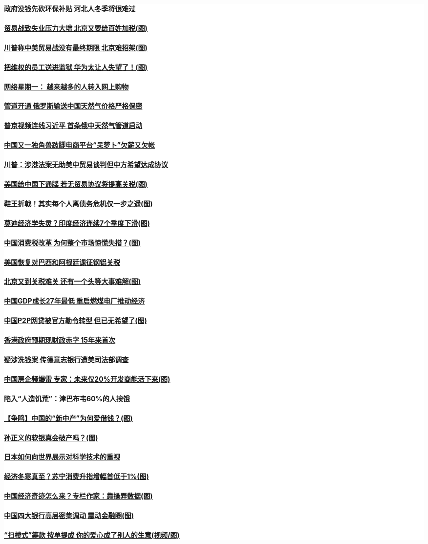 #### [政府没钱先砍环保补贴 河北人冬季将很难过](../pages/p5/915512.md?t=12061856)
#### [贸易战致失业压力大增 北京又要给百姓加税(图)](../pages/p5/915511.md?t=12061856)
#### [川普称中美贸易战没有最终期限 北京难招架(图)](../pages/p5/915506.md?t=12061856)
#### [把维权的员工送进监狱 华为太让人失望了！(图)](../pages/p5/915502.md?t=12061856)
#### [网络星期一： 越来越多的人转入网上购物](../pages/p5/915501.md?t=12061856)
#### [管道开通 俄罗斯输送中国天然气价格严格保密](../pages/p5/915500.md?t=12061856)
#### [普京视频连线习近平 首条俄中天然气管道启动](../pages/p5/915499.md?t=12061856)
#### [中国又一独角兽跛脚电商平台“呆萝卜”欠薪又欠帐](../pages/p5/915463.md?t=12061856)
#### [川普：涉港法案无助美中贸易谈判但中方希望达成协议](../pages/p5/915451.md?t=12061856)
#### [美国给中国下通牒 若无贸易协议将提高关税(图)](../pages/p5/915437.md?t=12061856)
#### [鞋王折戟！其实每个人离债务危机仅一步之遥(图)](../pages/p5/915432.md?t=12061856)
#### [莫迪经济学失灵？印度经济连续7个季度下滑(图)](../pages/p5/915427.md?t=12061856)
#### [中国消费税改革 为何整个市场惊慌失措？(图)](../pages/p5/915425.md?t=12061856)
#### [美国恢复对巴西和阿根廷课征钢铝关税](../pages/p5/915416.md?t=12061856)
#### [北京又到关税难关 还有一个头等大事难解(图)](../pages/p5/915414.md?t=12061856)
#### [中国GDP成长27年最低 重启燃煤电厂推动经济](../pages/p5/915411.md?t=12061856)
#### [中国P2P网贷被官方勒令转型 但已无希望了(图)](../pages/p5/915399.md?t=12061856)
#### [香港政府预期现财政赤字 15年来首次](../pages/p5/915398.md?t=12061856)
#### [疑涉洗钱案 传德意志银行遭美司法部调查](../pages/p5/915397.md?t=12061856)
#### [中国房企频爆雷 专家：未来仅20%开发商能活下来(图)](../pages/p5/915365.md?t=12061856)
#### [陷入“人造饥荒”：津巴布韦60%的人挨饿](../pages/p5/915335.md?t=12061856)
#### [【争鸣】中国的“新中产”为何爱借钱？(图)](../pages/p5/915333.md?t=12061856)
#### [孙正义的软银真会破产吗？(图)](../pages/p5/915325.md?t=12061856)
#### [日本如何向世界展示对科学技术的重视](../pages/p5/915324.md?t=12061856)
#### [经济冬寒真至？苏宁消费升指增幅首低于1%(图)](../pages/p5/915320.md?t=12061856)
#### [中国经济奇迹怎么来？专栏作家：靠操弄数据(图)](../pages/p5/915319.md?t=12061856)
#### [中国四大银行高层密集调动 震动金融圈(图)](../pages/p5/915318.md?t=12061856)
#### [“扫楼式”筹款 按单提成 你的爱心成了别人的生意(视频/图)](../pages/p5/915308.md?t=12061856)